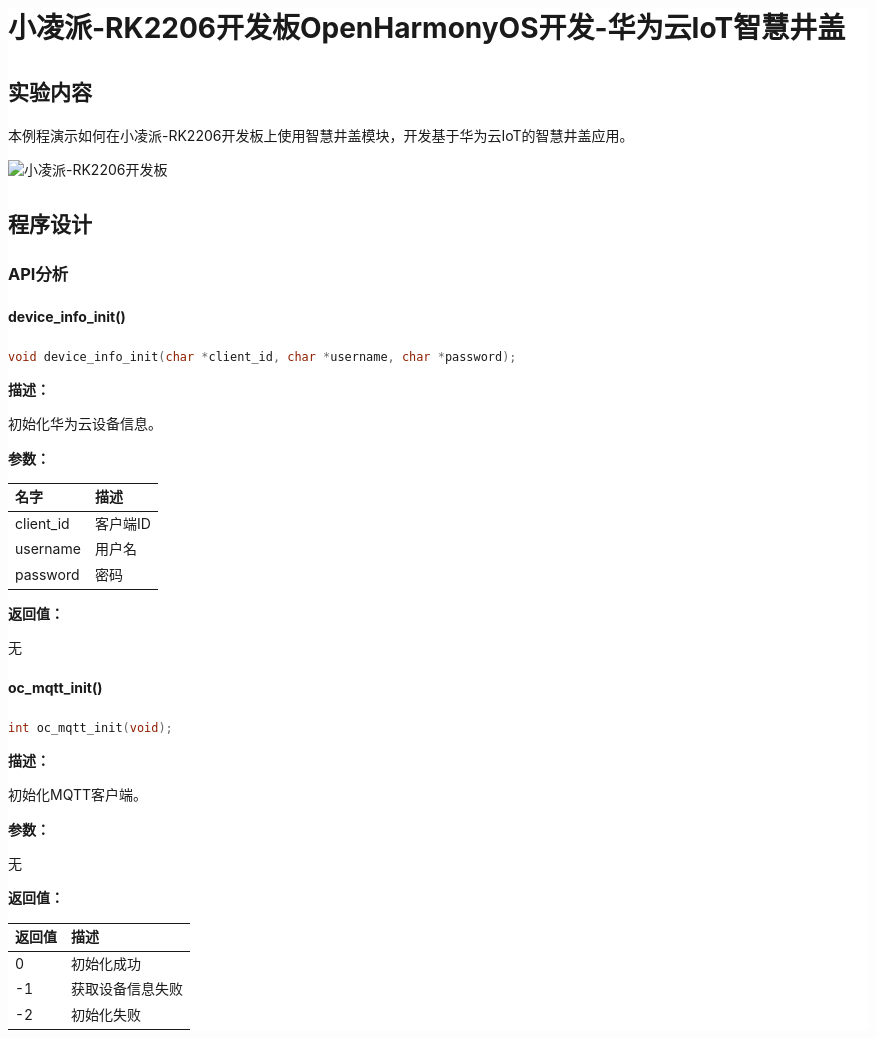 # 小凌派-RK2206开发板OpenHarmonyOS开发-华为云IoT智慧井盖

## 实验内容

本例程演示如何在小凌派-RK2206开发板上使用智慧井盖模块，开发基于华为云IoT的智慧井盖应用。

![小凌派-RK2206开发板](/vendor/lockzhiner/rk2206/docs/figures/lockzhiner-rk2206.png)

## 程序设计

### API分析

#### device_info_init()

```c
void device_info_init(char *client_id, char *username, char *password);
```

**描述：**

初始化华为云设备信息。

**参数：**

| 名字      | 描述     |
| :-------- | :------- |
| client_id | 客户端ID |
| username  | 用户名   |
| password  | 密码     |

**返回值：**

无

#### oc_mqtt_init()

```c
int oc_mqtt_init(void);
```

**描述：**

初始化MQTT客户端。

**参数：**

无

**返回值：**

| 返回值 | 描述             |
| :----- | :--------------- |
| 0      | 初始化成功       |
| -1     | 获取设备信息失败 |
| -2     | 初始化失败       |
